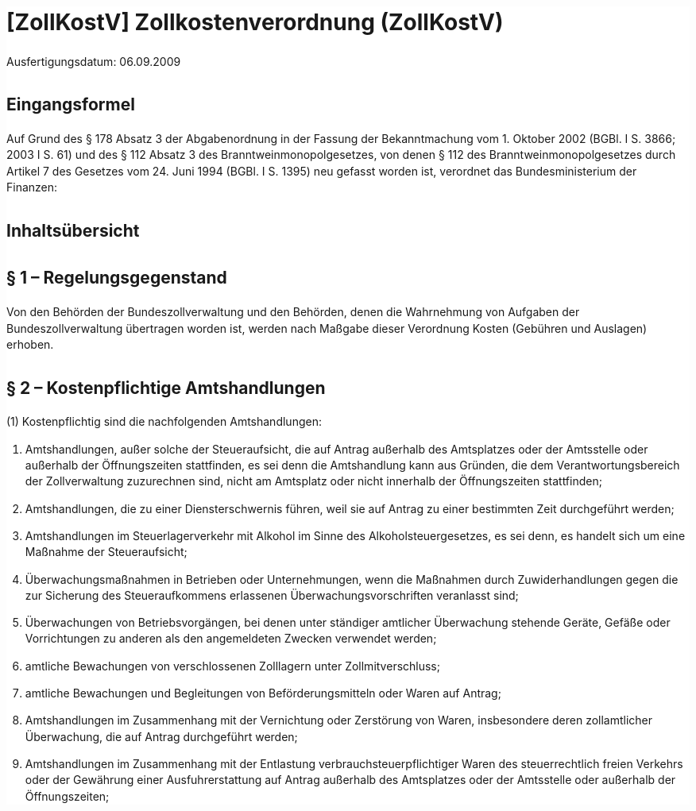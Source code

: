 # [ZollKostV] Zollkostenverordnung  (ZollKostV)

Ausfertigungsdatum: 06.09.2009

 

## Eingangsformel

Auf Grund des § 178 Absatz 3 der Abgabenordnung in der Fassung der Bekanntmachung vom 1. Oktober 2002 (BGBl. I S. 3866; 2003 I S. 61) und des § 112 Absatz 3 des Branntweinmonopolgesetzes, von denen § 112 des Branntweinmonopolgesetzes durch Artikel 7 des Gesetzes vom 24. Juni 1994 (BGBl. I S. 1395) neu gefasst worden ist, verordnet das Bundesministerium der Finanzen:


## Inhaltsübersicht


## § 1 – Regelungsgegenstand

Von den Behörden der Bundeszollverwaltung und den Behörden, denen die Wahrnehmung von Aufgaben der Bundeszollverwaltung übertragen worden ist, werden nach Maßgabe dieser Verordnung Kosten (Gebühren und Auslagen) erhoben.


## § 2 – Kostenpflichtige Amtshandlungen

(1) Kostenpflichtig sind die nachfolgenden Amtshandlungen:

1. Amtshandlungen, außer solche der Steueraufsicht, die auf Antrag außerhalb des Amtsplatzes oder der Amtsstelle oder außerhalb der Öffnungszeiten stattfinden, es sei denn die Amtshandlung kann aus Gründen, die dem Verantwortungsbereich der Zollverwaltung zuzurechnen sind, nicht am Amtsplatz oder nicht innerhalb der Öffnungszeiten stattfinden;

2. Amtshandlungen, die zu einer Diensterschwernis führen, weil sie auf Antrag zu einer bestimmten Zeit durchgeführt werden;

3. Amtshandlungen im Steuerlagerverkehr mit Alkohol im Sinne des Alkoholsteuergesetzes, es sei denn, es handelt sich um eine Maßnahme der Steueraufsicht;

4. Überwachungsmaßnahmen in Betrieben oder Unternehmungen, wenn die Maßnahmen durch Zuwiderhandlungen gegen die zur Sicherung des Steueraufkommens erlassenen Überwachungsvorschriften veranlasst sind;

5. Überwachungen von Betriebsvorgängen, bei denen unter ständiger amtlicher Überwachung stehende Geräte, Gefäße oder Vorrichtungen zu anderen als den angemeldeten Zwecken verwendet werden;

6. amtliche Bewachungen von verschlossenen Zolllagern unter Zollmitverschluss;

7. amtliche Bewachungen und Begleitungen von Beförderungsmitteln oder Waren auf Antrag;

8. Amtshandlungen im Zusammenhang mit der Vernichtung oder Zerstörung von Waren, insbesondere deren zollamtlicher Überwachung, die auf Antrag durchgeführt werden;

9. Amtshandlungen im Zusammenhang mit der Entlastung verbrauchsteuerpflichtiger Waren des steuerrechtlich freien Verkehrs oder der Gewährung einer Ausfuhrerstattung auf Antrag außerhalb des Amtsplatzes oder der Amtsstelle oder außerhalb der Öffnungszeiten;
